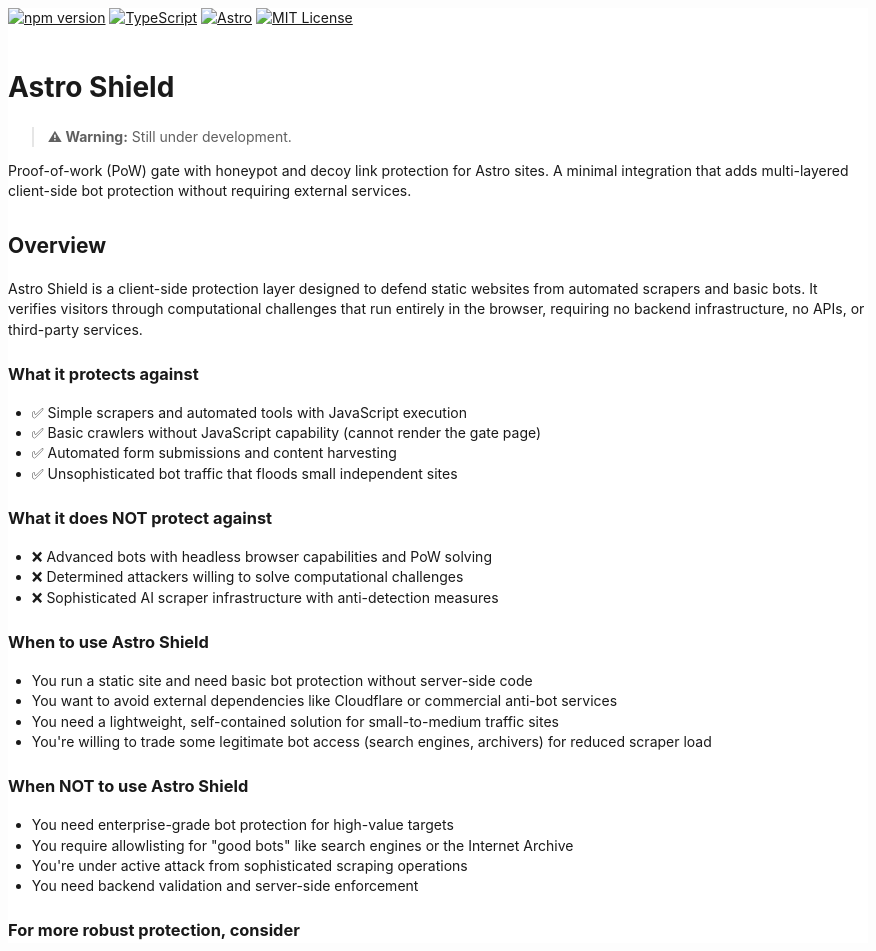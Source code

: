 [![npm version](https://img.shields.io/npm/v/@meeghele/astro-shield.svg)](https://www.npmjs.com/package/@meeghele/astro-shield)
[![TypeScript](https://img.shields.io/badge/TypeScript-007ACC?logo=typescript&logoColor=white)](https://www.typescriptlang.org/)
[![Astro](https://img.shields.io/badge/Astro-FF5D01?logo=astro&logoColor=white)](https://astro.build)
[![MIT License](https://img.shields.io/badge/License-MIT-green.svg)](https://choosealicense.com/licenses/mit/)

# Astro Shield

> **⚠️ Warning:** Still under development.

Proof-of-work (PoW) gate with honeypot and decoy link protection for Astro sites. A minimal integration that adds multi-layered client-side bot protection without requiring external services.

## Overview

Astro Shield is a client-side protection layer designed to defend static websites from automated scrapers and basic bots. It verifies visitors through computational challenges that run entirely in the browser, requiring no backend infrastructure, no APIs, or third-party services.

### What it protects against

- ✅ Simple scrapers and automated tools with JavaScript execution
- ✅ Basic crawlers without JavaScript capability (cannot render the gate page)
- ✅ Automated form submissions and content harvesting
- ✅ Unsophisticated bot traffic that floods small independent sites

### What it does NOT protect against

- ❌ Advanced bots with headless browser capabilities and PoW solving
- ❌ Determined attackers willing to solve computational challenges
- ❌ Sophisticated AI scraper infrastructure with anti-detection measures

### When to use Astro Shield

- You run a static site and need basic bot protection without server-side code
- You want to avoid external dependencies like Cloudflare or commercial anti-bot services
- You need a lightweight, self-contained solution for small-to-medium traffic sites
- You're willing to trade some legitimate bot access (search engines, archivers) for reduced scraper load

### When NOT to use Astro Shield

- You need enterprise-grade bot protection for high-value targets
- You require allowlisting for "good bots" like search engines or the Internet Archive
- You're under active attack from sophisticated scraping operations
- You need backend validation and server-side enforcement

### For more robust protection, consider
